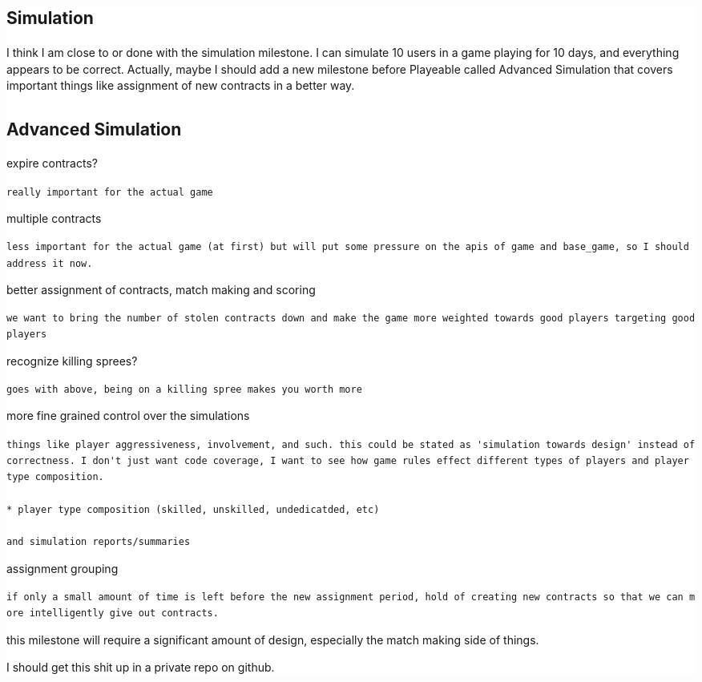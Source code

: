 Simulation
----------

I think I am close to or done with the simulation milestone. I can simulate 10 users in a game playing for 10 days, and everything appears to be correct. Actually, maybe I should add a new milestone before Playeable called Advanced Simulation that covers important things like assignment of new contracts in a better way.

Advanced Simulation
-------------------

expire contracts?

    really important for the actual game

multiple contracts

    less important for the actual game (at first) but will put some pressure on the apis of game and base_game, so I should address it now.

better assignment of contracts, match making and scoring

    we want to bring the number of stolen contracts down and make the game more weighted towards good players targeting good players

recognize killing sprees?

    goes with above, being on a killing spree makes you worth more

more fine grained control over the simulations

    things like player aggressiveness, involvement, and such. this could be stated as 'simulation towards design' instead of correctness. I don't just want code coverage, I want to see how game rules effect different types of players and player type composition.

    * player type composition (skilled, unskilled, undedicatded, etc)

    and simulation reports/summaries

assignment grouping

    if only a small amount of time is left before the new assignment period, hold of creating new contracts so that we can more intelligently give out contracts.

this milestone will require a significant amount of design, especially the match making side of things.

I should get this shit up in a private repo on github.
